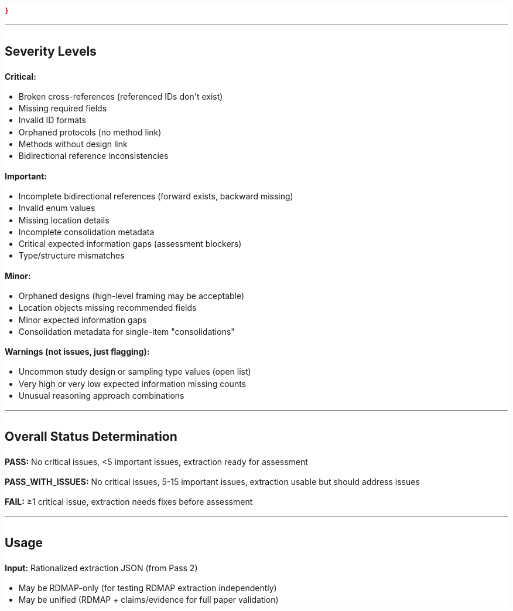 ```json
}
```

---

## Severity Levels

**Critical:**
- Broken cross-references (referenced IDs don't exist)
- Missing required fields
- Invalid ID formats
- Orphaned protocols (no method link)
- Methods without design link
- Bidirectional reference inconsistencies

**Important:**
- Incomplete bidirectional references (forward exists, backward missing)
- Invalid enum values
- Missing location details
- Incomplete consolidation metadata
- Critical expected information gaps (assessment blockers)
- Type/structure mismatches

**Minor:**
- Orphaned designs (high-level framing may be acceptable)
- Location objects missing recommended fields
- Minor expected information gaps
- Consolidation metadata for single-item "consolidations"

**Warnings (not issues, just flagging):**
- Uncommon study design or sampling type values (open list)
- Very high or very low expected information missing counts
- Unusual reasoning approach combinations

---

## Overall Status Determination

**PASS:** No critical issues, <5 important issues, extraction ready for assessment

**PASS_WITH_ISSUES:** No critical issues, 5-15 important issues, extraction usable but should address issues

**FAIL:** ≥1 critical issue, extraction needs fixes before assessment

---

## Usage

**Input:** Rationalized extraction JSON (from Pass 2)
- May be RDMAP-only (for testing RDMAP extraction independently)
- May be unified (RDMAP + claims/evidence for full paper validation)
